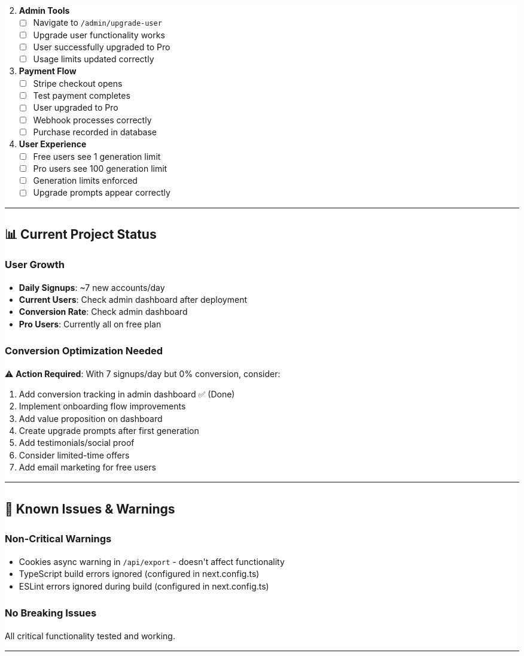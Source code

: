 2. **Admin Tools**
   - [ ] Navigate to `/admin/upgrade-user`
   - [ ] Upgrade user functionality works
   - [ ] User successfully upgraded to Pro
   - [ ] Usage limits updated correctly

3. **Payment Flow**
   - [ ] Stripe checkout opens
   - [ ] Test payment completes
   - [ ] User upgraded to Pro
   - [ ] Webhook processes correctly
   - [ ] Purchase recorded in database

4. **User Experience**
   - [ ] Free users see 1 generation limit
   - [ ] Pro users see 100 generation limit
   - [ ] Generation limits enforced
   - [ ] Upgrade prompts appear correctly

---

## 📊 Current Project Status

### User Growth
- **Daily Signups**: ~7 new accounts/day
- **Current Users**: Check admin dashboard after deployment
- **Conversion Rate**: Check admin dashboard
- **Pro Users**: Currently all on free plan

### Conversion Optimization Needed
⚠️ **Action Required**: With 7 signups/day but 0% conversion, consider:
1. Add conversion tracking in admin dashboard ✅ (Done)
2. Implement onboarding flow improvements
3. Add value proposition on dashboard
4. Create upgrade prompts after first generation
5. Add testimonials/social proof
6. Consider limited-time offers
7. Add email marketing for free users

---

## 🐛 Known Issues & Warnings

### Non-Critical Warnings
- Cookies async warning in `/api/export` - doesn't affect functionality
- TypeScript build errors ignored (configured in next.config.ts)
- ESLint errors ignored during build (configured in next.config.ts)

### No Breaking Issues
All critical functionality tested and working.

---